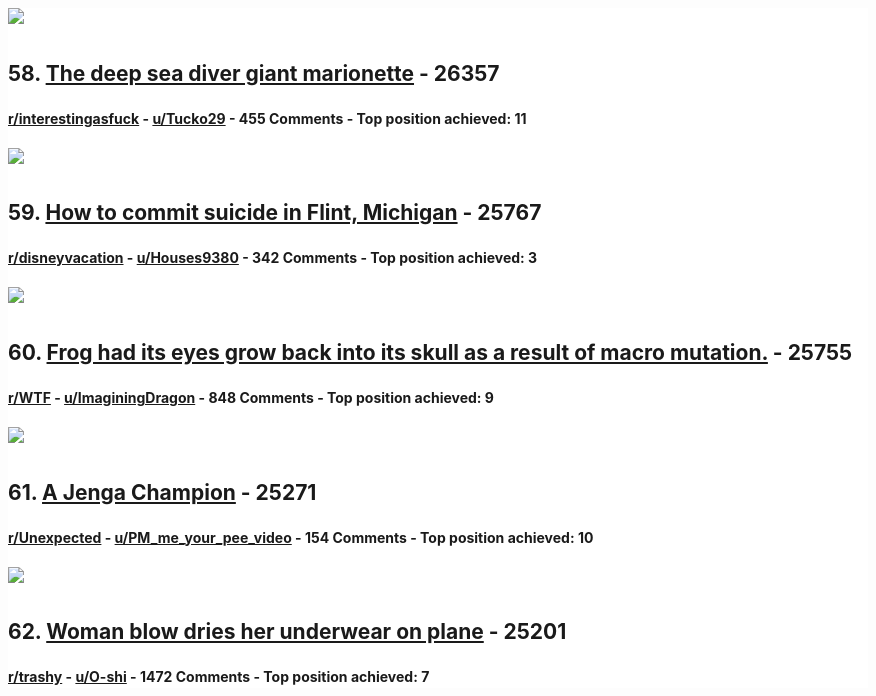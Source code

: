 <a href="https://i.redd.it/13c15jda64h11.jpg"><img src="https://b.thumbs.redditmedia.com/QD0nRLthtCKL8IKm7EwpA9Zygu5xibztZ9o_Q2RYXmM.jpg"></img></a>

## 58. [The deep sea diver giant marionette](http://reddit.com/r/interestingasfuck/comments/98jey6/the_deep_sea_diver_giant_marionette/) - 26357
#### [r/interestingasfuck](http://reddit.com/r/interestingasfuck) - [u/Tucko29](http://reddit.com/u/Tucko29) - 455 Comments - Top position achieved: 11

<a href="https://i.imgur.com/yBP7wx7.gifv"><img src="https://b.thumbs.redditmedia.com/PFNSuUGlsu6yO8oKMADFX27IWhmWuyoILT_hyZr7VYA.jpg"></img></a>

## 59. [How to commit suicide in Flint, Michigan](http://reddit.com/r/disneyvacation/comments/98kn8k/how_to_commit_suicide_in_flint_michigan/) - 25767
#### [r/disneyvacation](http://reddit.com/r/disneyvacation) - [u/Houses9380](http://reddit.com/u/Houses9380) - 342 Comments - Top position achieved: 3

<a href="https://i.redd.it/tgtt205v92h11.jpg"><img src="https://b.thumbs.redditmedia.com/YfB55tM4f79BLYari8sLK1VmMjJMRwa8mcdMY1qxQSc.jpg"></img></a>

## 60. [Frog had its eyes grow back into its skull as a result of macro mutation.](http://reddit.com/r/WTF/comments/98jvck/frog_had_its_eyes_grow_back_into_its_skull_as_a/) - 25755
#### [r/WTF](http://reddit.com/r/WTF) - [u/ImaginingDragon](http://reddit.com/u/ImaginingDragon) - 848 Comments - Top position achieved: 9

<a href="https://i.imgur.com/XwnJQpA.jpg"><img src="https://b.thumbs.redditmedia.com/ed0EwP7uBUWfBk3ayX_qD0LPaNM4fX9_yI6y1-o9VkY.jpg"></img></a>

## 61. [A Jenga Champion](http://reddit.com/r/Unexpected/comments/98gywa/a_jenga_champion/) - 25271
#### [r/Unexpected](http://reddit.com/r/Unexpected) - [u/PM_me_your_pee_video](http://reddit.com/u/PM_me_your_pee_video) - 154 Comments - Top position achieved: 10

<a href="https://gfycat.com/HappygoluckyDependentAnglerfish"><img src="https://a.thumbs.redditmedia.com/4Dq63mNMT4WpxhEGNE3kce_DzZhq9uvFz-WQVsIxwR4.jpg"></img></a>

## 62. [Woman blow dries her underwear on plane](http://reddit.com/r/trashy/comments/98k3vu/woman_blow_dries_her_underwear_on_plane/) - 25201
#### [r/trashy](http://reddit.com/r/trashy) - [u/O-shi](http://reddit.com/u/O-shi) - 1472 Comments - Top position achieved: 7
